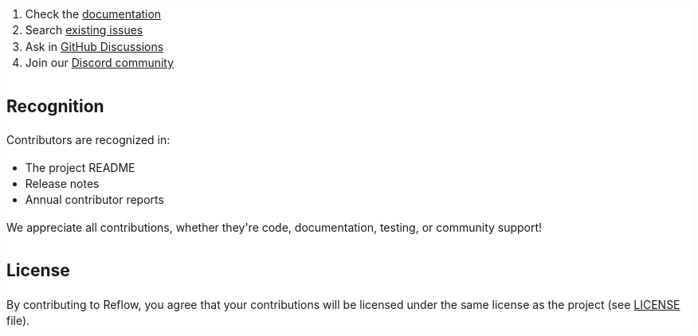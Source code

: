 1. Check the [documentation](../README.md)
2. Search [existing issues](https://github.com/your-org/reflow/issues)
3. Ask in [GitHub Discussions](https://github.com/your-org/reflow/discussions)
4. Join our [Discord community](discord-invite-link)

## Recognition

Contributors are recognized in:
- The project README
- Release notes
- Annual contributor reports

We appreciate all contributions, whether they're code, documentation, testing, or community support!

## License

By contributing to Reflow, you agree that your contributions will be licensed under the same license as the project (see [LICENSE](../../LICENSE) file).

